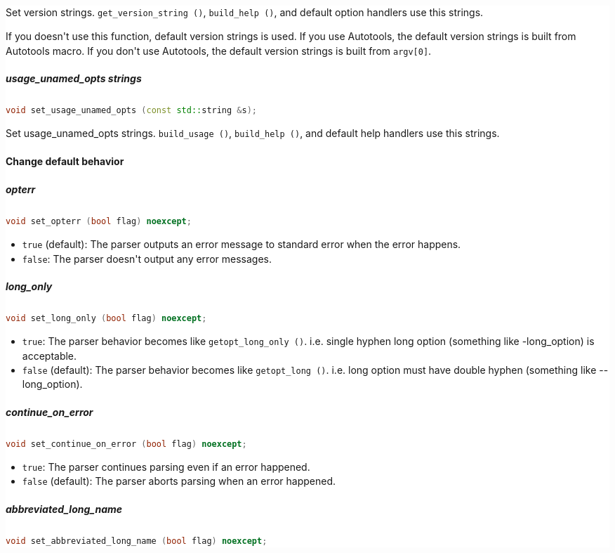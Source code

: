 Set version strings.
`get_version_string ()`, `build_help ()`,
and default option handlers use this strings.

If you doesn't use this function,
default version strings is used.
If you use Autotools,
the default version strings is built from Autotools macro.
If you don't use Autotools,
the default version strings is built from `argv[0]`.

##### usage_unamed_opts strings

```c++
void set_usage_unamed_opts (const std::string &s);
```

Set usage_unamed_opts strings.
`build_usage ()`, `build_help ()`,
and default help handlers use this strings.

#### Change default behavior

##### opterr

```c++
void set_opterr (bool flag) noexcept;
```

+ `true` (default):
  The parser outputs an error message to standard error
  when the error happens.
+ `false`:
  The parser doesn't output any error messages.

##### long_only

```c++
void set_long_only (bool flag) noexcept;
```

+ `true`: The parser behavior becomes like `getopt_long_only ()`.
  i.e. single hyphen long option (something like -long_option) is acceptable.
+ `false` (default): The parser behavior becomes like `getopt_long ()`.
  i.e. long option must have double hyphen (something like --long_option).

##### continue_on_error

```c++
void set_continue_on_error (bool flag) noexcept;
```

+ `true`: The parser continues parsing even if an error happened.
+ `false` (default): The parser aborts parsing when an error happened.

##### abbreviated_long_name

```c++
void set_abbreviated_long_name (bool flag) noexcept;
```
